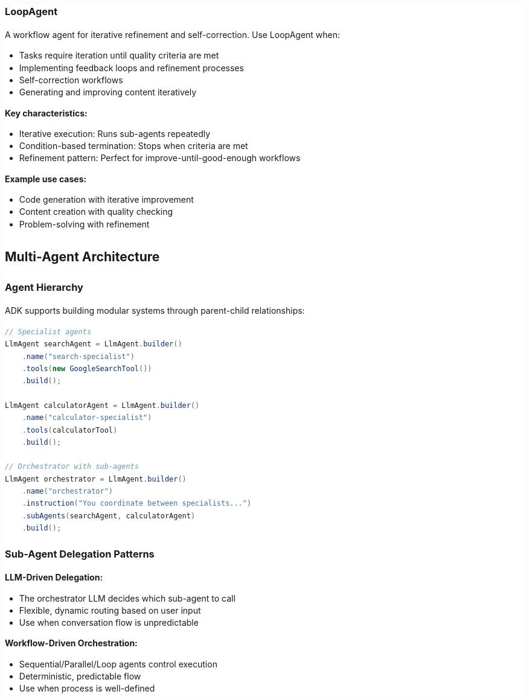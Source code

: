 ### LoopAgent

A workflow agent for iterative refinement and self-correction. Use LoopAgent when:
- Tasks require iteration until quality criteria are met
- Implementing feedback loops and refinement processes
- Self-correction workflows
- Generating and improving content iteratively

**Key characteristics:**
- Iterative execution: Runs sub-agents repeatedly
- Condition-based termination: Stops when criteria are met
- Refinement pattern: Perfect for improve-until-good-enough workflows

**Example use cases:**
- Code generation with iterative improvement
- Content creation with quality checking
- Problem-solving with refinement

## Multi-Agent Architecture

### Agent Hierarchy

ADK supports building modular systems through parent-child relationships:

```java
// Specialist agents
LlmAgent searchAgent = LlmAgent.builder()
    .name("search-specialist")
    .tools(new GoogleSearchTool())
    .build();

LlmAgent calculatorAgent = LlmAgent.builder()
    .name("calculator-specialist")
    .tools(calculatorTool)
    .build();

// Orchestrator with sub-agents
LlmAgent orchestrator = LlmAgent.builder()
    .name("orchestrator")
    .instruction("You coordinate between specialists...")
    .subAgents(searchAgent, calculatorAgent)
    .build();
```

### Sub-Agent Delegation Patterns

**LLM-Driven Delegation:**
- The orchestrator LLM decides which sub-agent to call
- Flexible, dynamic routing based on user input
- Use when conversation flow is unpredictable

**Workflow-Driven Orchestration:**
- Sequential/Parallel/Loop agents control execution
- Deterministic, predictable flow
- Use when process is well-defined
